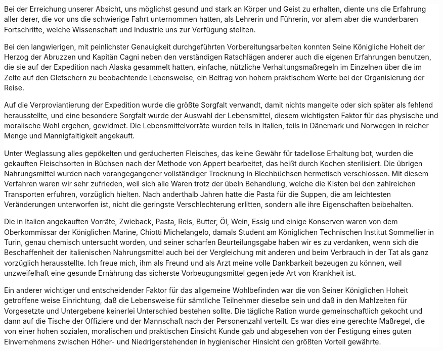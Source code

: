 Bei der Erreichung unserer Absicht, uns möglichst gesund und stark an Körper und
Geist zu erhalten, diente uns die Erfahrung aller derer, die vor uns die
schwierige Fahrt unternommen hatten, als Lehrerin und Führerin, vor allem aber
die wunderbaren Fortschritte, welche Wissenschaft und Industrie uns zur
Verfügung stellten.

Bei den langwierigen, mit peinlichster Genauigkeit durchgeführten
Vorbereitungsarbeiten konnten Seine Königliche Hoheit der Herzog der Abruzzen
und Kapitän Cagni neben den verständigen Ratschlägen anderer auch die eigenen
Erfahrungen benutzen, die sie auf der Expedition nach Alaska gesammelt hatten,
einfache, nützliche Verhaltungsmaßregeln im  Einzelnen über die im Zelte auf den
Gletschern zu beobachtende Lebensweise, ein Beitrag von hohem praktischem Werte
bei der Organisierung der Reise.

Auf die Verproviantierung der Expedition wurde die größte Sorgfalt verwandt,
damit nichts mangelte oder sich später als fehlend herausstellte, und eine
besondere Sorgfalt wurde der Auswahl der Lebensmittel, diesem wichtigsten Faktor
für das physische und moralische Wohl ergehen, gewidmet. Die Lebensmittelvorräte
wurden teils in Italien, teils in Dänemark und Norwegen in reicher Menge und
Mannigfaltigkeit angekauft.

Unter Weglassung alles gepökelten und geräucherten Fleisches, das keine Gewähr
für tadellose Erhaltung bot, wurden die gekauften Fleischsorten in Büchsen nach
der Methode von Appert bearbeitet, das heißt durch Kochen sterilisiert. Die
übrigen Nahrungsmittel wurden nach vorangegangener vollständiger Trocknung in
Blechbüchsen hermetisch verschlossen. Mit diesem Verfahren waren wir sehr
zufrieden, weil sich alle Waren trotz der übeln Behandlung, welche die Kisten
bei den zahlreichen Transporten erfuhren, vorzüglich hielten. Nach anderthalb
Jahren hatte die Pasta für die Suppen, die am leichtesten Veränderungen
unterworfen ist, nicht die geringste Verschlechterung erlitten, sondern alle
ihre Eigenschaften beibehalten.

Die in Italien angekauften Vorräte, Zwieback, Pasta, Reis, Butter, Öl, Wein,
Essig und einige Konserven waren von dem Oberkommissar der Königlichen Marine,
Chiotti Michelangelo, damals Student am Königlichen Technischen Institut
Sommellier in Turin, genau chemisch untersucht worden, und seiner scharfen
Beurteilungsgabe haben wir es zu verdanken, wenn sich die Beschaffenheit der
italienischen Nahrungsmittel auch bei der Vergleichung mit anderen und beim
Verbrauch in der Tat als ganz vorzüglich herausstellte. Ich freue mich, ihm als
Freund und als Arzt meine volle Dankbarkeit bezeugen zu können, weil
unzweifelhaft eine gesunde Ernährung das sicherste Vorbeugungsmittel gegen jede
Art von Krankheit ist.

Ein anderer wichtiger und entscheidender Faktor für das allgemeine Wohlbefinden
war die von Seiner Königlichen Hoheit getroffene weise Einrichtung, daß die
Lebensweise für sämtliche Teilnehmer dieselbe sein und daß in den Mahlzeiten für
Vorgesetzte und Untergebene keinerlei Unterschied bestehen sollte. Die tägliche
Ration wurde gemeinschaftlich gekocht und dann auf die Tische der Offiziere und
der Mannschaft nach der Personenzahl verteilt. Es war dies eine gerechte
Maßregel, die von einer hohen sozialen, moralischen und praktischen Einsicht
Kunde gab und abgesehen von der Festigung eines guten Einvernehmens zwischen
Höher- und Niedrigerstehenden in hygienischer Hinsicht den größten Vorteil
gewährte.
